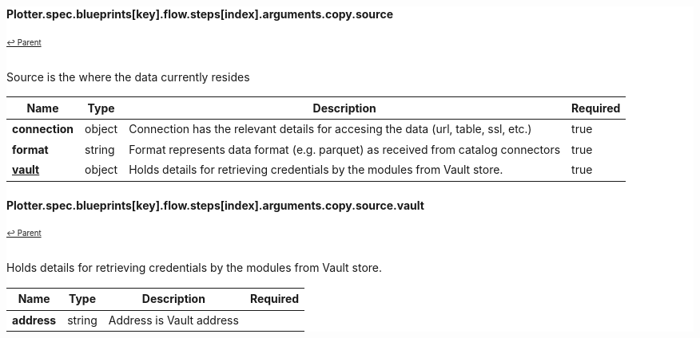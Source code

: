 </table>


#### Plotter.spec.blueprints[key].flow.steps[index].arguments.copy.source
<sup><sup>[↩ Parent](#plotterspecblueprintskeyflowstepsindexargumentscopy)</sup></sup>



Source is the where the data currently resides

<table>
    <thead>
        <tr>
            <th>Name</th>
            <th>Type</th>
            <th>Description</th>
            <th>Required</th>
        </tr>
    </thead>
    <tbody><tr>
        <td><b>connection</b></td>
        <td>object</td>
        <td>
          Connection has the relevant details for accesing the data (url, table, ssl, etc.)<br/>
        </td>
        <td>true</td>
      </tr><tr>
        <td><b>format</b></td>
        <td>string</td>
        <td>
          Format represents data format (e.g. parquet) as received from catalog connectors<br/>
        </td>
        <td>true</td>
      </tr><tr>
        <td><b><a href="#plotterspecblueprintskeyflowstepsindexargumentscopysourcevault">vault</a></b></td>
        <td>object</td>
        <td>
          Holds details for retrieving credentials by the modules from Vault store.<br/>
        </td>
        <td>true</td>
      </tr></tbody>
</table>


#### Plotter.spec.blueprints[key].flow.steps[index].arguments.copy.source.vault
<sup><sup>[↩ Parent](#plotterspecblueprintskeyflowstepsindexargumentscopysource)</sup></sup>



Holds details for retrieving credentials by the modules from Vault store.

<table>
    <thead>
        <tr>
            <th>Name</th>
            <th>Type</th>
            <th>Description</th>
            <th>Required</th>
        </tr>
    </thead>
    <tbody><tr>
        <td><b>address</b></td>
        <td>string</td>
        <td>
          Address is Vault address<br/>
        </td>